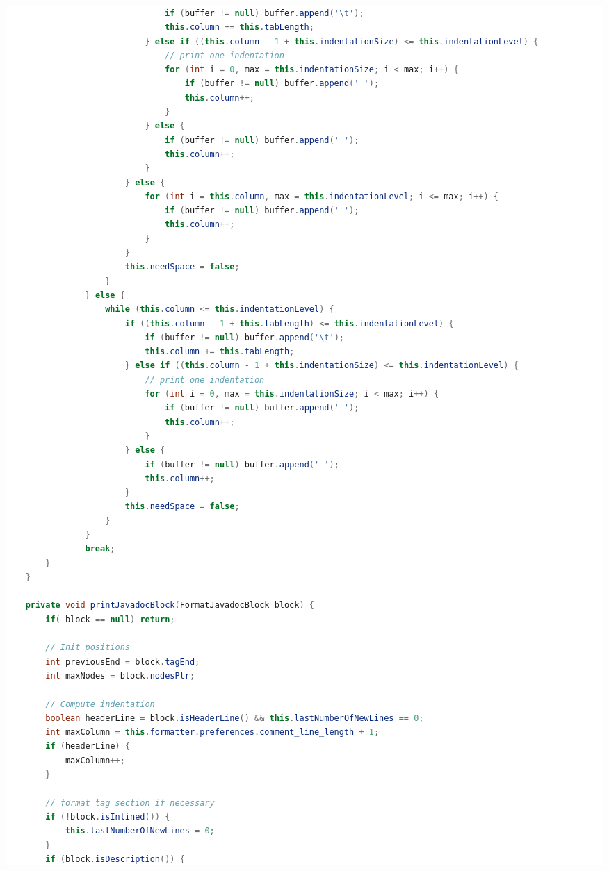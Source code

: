 ```java
								if (buffer != null) buffer.append('\t');
								this.column += this.tabLength;
							} else if ((this.column - 1 + this.indentationSize) <= this.indentationLevel) {
								// print one indentation
								for (int i = 0, max = this.indentationSize; i < max; i++) {
									if (buffer != null) buffer.append(' ');
									this.column++;
								}
							} else {
								if (buffer != null) buffer.append(' ');
								this.column++;
							}
						} else {
							for (int i = this.column, max = this.indentationLevel; i <= max; i++) {
								if (buffer != null) buffer.append(' ');
								this.column++;
							}
						}
						this.needSpace = false;
					}
				} else {
					while (this.column <= this.indentationLevel) {
						if ((this.column - 1 + this.tabLength) <= this.indentationLevel) {
							if (buffer != null) buffer.append('\t');
							this.column += this.tabLength;
						} else if ((this.column - 1 + this.indentationSize) <= this.indentationLevel) {
							// print one indentation
							for (int i = 0, max = this.indentationSize; i < max; i++) {
								if (buffer != null) buffer.append(' ');
								this.column++;
							}
						} else {
							if (buffer != null) buffer.append(' ');
							this.column++;
						}
						this.needSpace = false;
					}
				}
				break;
		}
	}

	private void printJavadocBlock(FormatJavadocBlock block) {
		if( block == null) return;

		// Init positions
		int previousEnd = block.tagEnd;
		int maxNodes = block.nodesPtr;

		// Compute indentation
		boolean headerLine = block.isHeaderLine() && this.lastNumberOfNewLines == 0;
		int maxColumn = this.formatter.preferences.comment_line_length + 1;
		if (headerLine) {
			maxColumn++;
		}

		// format tag section if necessary
		if (!block.isInlined()) {
			this.lastNumberOfNewLines = 0;
		}
		if (block.isDescription()) {
```
